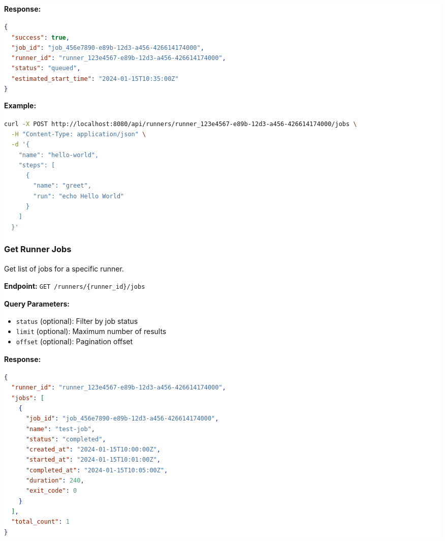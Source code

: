 **Response:**

```json
{
  "success": true,
  "job_id": "job_456e7890-e89b-12d3-a456-426614174000",
  "runner_id": "runner_123e4567-e89b-12d3-a456-426614174000",
  "status": "queued",
  "estimated_start_time": "2024-01-15T10:35:00Z"
}
```

**Example:**

```bash
curl -X POST http://localhost:8080/api/runners/runner_123e4567-e89b-12d3-a456-426614174000/jobs \
  -H "Content-Type: application/json" \
  -d '{
    "name": "hello-world",
    "steps": [
      {
        "name": "greet",
        "run": "echo Hello World"
      }
    ]
  }'
```

### Get Runner Jobs

Get list of jobs for a specific runner.

**Endpoint:** `GET /runners/{runner_id}/jobs`

**Query Parameters:**

- `status` (optional): Filter by job status
- `limit` (optional): Maximum number of results
- `offset` (optional): Pagination offset

**Response:**

```json
{
  "runner_id": "runner_123e4567-e89b-12d3-a456-426614174000",
  "jobs": [
    {
      "job_id": "job_456e7890-e89b-12d3-a456-426614174000",
      "name": "test-job",
      "status": "completed",
      "created_at": "2024-01-15T10:00:00Z",
      "started_at": "2024-01-15T10:01:00Z",
      "completed_at": "2024-01-15T10:05:00Z",
      "duration": 240,
      "exit_code": 0
    }
  ],
  "total_count": 1
}
```
